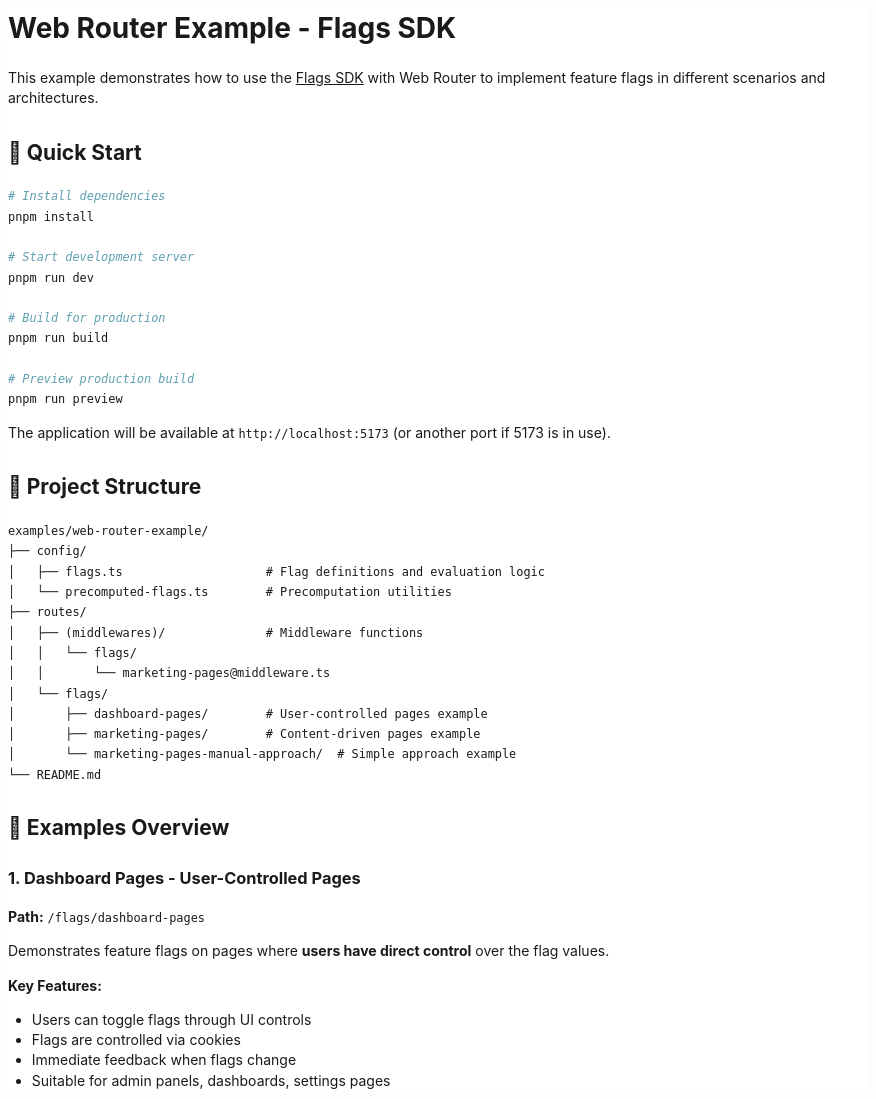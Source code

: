 # Web Router Example - Flags SDK

This example demonstrates how to use the [Flags SDK](https://flags-sdk.dev) with Web Router to implement feature flags in different scenarios and architectures.

## 🚀 Quick Start

```bash
# Install dependencies
pnpm install

# Start development server
pnpm run dev

# Build for production
pnpm run build

# Preview production build
pnpm run preview
```

The application will be available at `http://localhost:5173` (or another port if 5173 is in use).

## 📁 Project Structure

```
examples/web-router-example/
├── config/
│   ├── flags.ts                    # Flag definitions and evaluation logic
│   └── precomputed-flags.ts        # Precomputation utilities
├── routes/
│   ├── (middlewares)/              # Middleware functions
│   │   └── flags/
│   │       └── marketing-pages@middleware.ts
│   └── flags/
│       ├── dashboard-pages/        # User-controlled pages example
│       ├── marketing-pages/        # Content-driven pages example
│       └── marketing-pages-manual-approach/  # Simple approach example
└── README.md
```

## 🎯 Examples Overview

### 1. Dashboard Pages - User-Controlled Pages

**Path:** `/flags/dashboard-pages`

Demonstrates feature flags on pages where **users have direct control** over the flag values.

**Key Features:**

- Users can toggle flags through UI controls
- Flags are controlled via cookies
- Immediate feedback when flags change
- Suitable for admin panels, dashboards, settings pages

